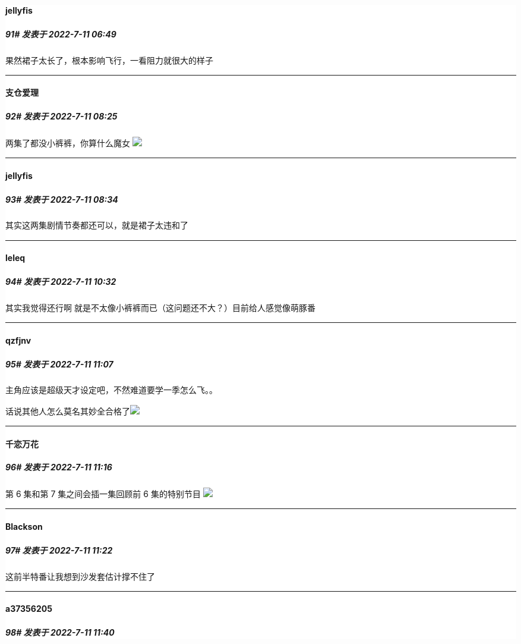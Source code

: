 ####  jellyfis  
##### 91#       发表于 2022-7-11 06:49

果然裙子太长了，根本影响飞行，一看阻力就很大的样子

*****

####  支仓爱理  
##### 92#       发表于 2022-7-11 08:25

两集了都没小裤裤，你算什么魔女 <img src="https://static.saraba1st.com/image/smiley/face2017/117.png" referrerpolicy="no-referrer">

*****

####  jellyfis  
##### 93#       发表于 2022-7-11 08:34

其实这两集剧情节奏都还可以，就是裙子太违和了

*****

####  leleq  
##### 94#       发表于 2022-7-11 10:32

其实我觉得还行啊 就是不太像小裤裤而已（这问题还不大？）目前给人感觉像萌豚番 

*****

####  qzfjnv  
##### 95#       发表于 2022-7-11 11:07

主角应该是超级天才设定吧，不然难道要学一季怎么飞。。

话说其他人怎么莫名其妙全合格了<img src="https://static.saraba1st.com/image/smiley/face2017/112.png" referrerpolicy="no-referrer">

*****

####  千恋万花  
##### 96#       发表于 2022-7-11 11:16

第 6 集和第 7 集之间会插一集回顾前 6 集的特别节目
<img src="https://p.sda1.dev/6/787a55ce67b41ad6d133e2c67bdedccb/2022-07-11-1115_38.png" referrerpolicy="no-referrer">

*****

####  Blackson  
##### 97#       发表于 2022-7-11 11:22

这前半特番让我想到沙发套估计撑不住了

*****

####  a37356205  
##### 98#       发表于 2022-7-11 11:40
